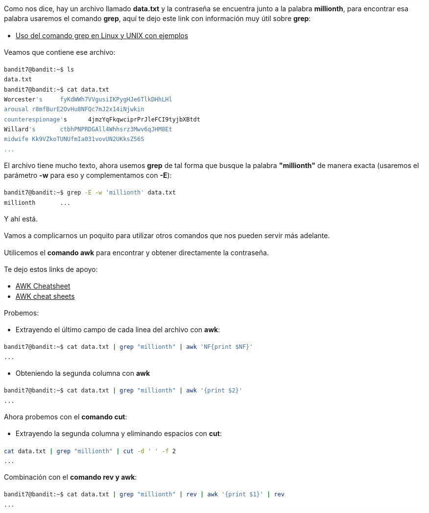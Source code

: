 Como nos dice, hay un archivo llamado **data.txt** y la contraseña se encuentra junto a la palabra **millionth**, para encontrar esa palabra usaremos el comando **grep**, aquí te dejo este link con información muy útil sobre **grep**:
* <a href="https://geekland.eu/uso-del-comando-grep-en-linux-y-unix-con-ejemplos/" target="_blank">Uso del comando grep en Linux y UNIX con ejemplos</a>

Veamos que contiene ese archivo:
```bash
bandit7@bandit:~$ ls
data.txt
bandit7@bandit:~$ cat data.txt 
Worcester's     fyKdWWh7VVgusiIKPygHJe6TlkDHhLHl
arousal r8mfBurE2OvHu8NFQc7mJ2x14iNjwkin
counterespionage's      4jmzYqFkqwciprPrJleFCI9tyjbXBtdt
Willard's       ctbhPNPRDGAll4Whhsrz3Mwv6qJHM8Et
midwife Kk9VZkoTUNUfmIa031vovUN2UKksZ56S
...
```

El archivo tiene mucho texto, ahora usemos **grep** de tal forma que busque la palabra **"millionth"** de manera exacta (usaremos el parámetro **-w** para eso y complementamos con **-E**):
```bash
bandit7@bandit:~$ grep -E -w 'millionth' data.txt
millionth		...
```
Y ahí está. 

Vamos a complicarnos un poquito para utilizar otros comandos que nos pueden servir más adelante.

Utilicemos el **comando awk** para encontrar y obtener directamente la contraseña.

Te dejo estos links de apoyo:
* <a href="https://www.shortcutfoo.com/app/dojos/awk/cheatsheet" target="_blank">AWK Cheatsheet</a>
* <a href="https://bl831.als.lbl.gov/~gmeigs/scripting_help/awk_cheat_sheet.pdf" target="_blank">AWK cheat sheets</a>

Probemos:
* Extrayendo el último campo de cada linea del archivo con **awk**:
```bash
bandit7@bandit:~$ cat data.txt | grep "millionth" | awk 'NF{print $NF}'
...
```

* Obteniendo la segunda columna con **awk**
```bash
bandit7@bandit:~$ cat data.txt | grep "millionth" | awk '{print $2}'
...
```

Ahora probemos con el **comando cut**:

* Extrayendo la segunda columna y eliminando espacios con **cut**:
```bash
cat data.txt | grep "millionth" | cut -d ' ' -f 2
...
```

Combinación con el **comando rev y awk**:
```bash
bandit7@bandit:~$ cat data.txt | grep "millionth" | rev | awk '{print $1}' | rev
...
```
